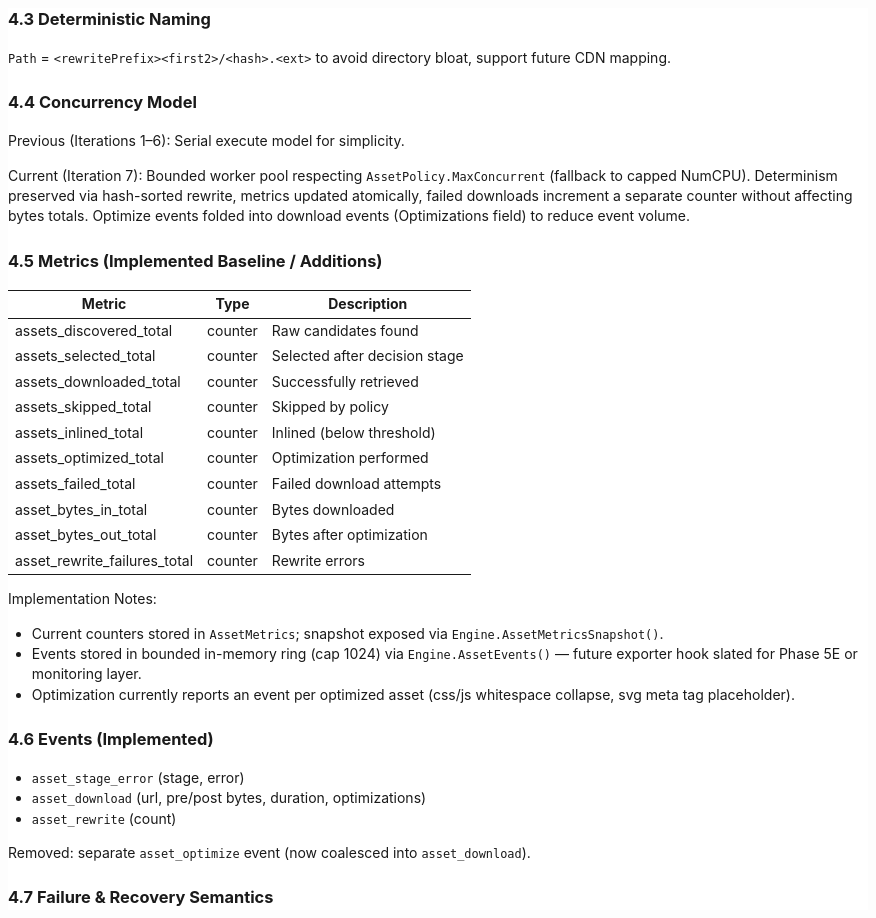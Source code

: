 ### 4.3 Deterministic Naming

`Path` = `<rewritePrefix><first2>/<hash>.<ext>` to avoid directory bloat, support future CDN mapping.

### 4.4 Concurrency Model

Previous (Iterations 1–6): Serial execute model for simplicity.

Current (Iteration 7): Bounded worker pool respecting `AssetPolicy.MaxConcurrent` (fallback to capped NumCPU). Determinism preserved via hash-sorted rewrite, metrics updated atomically, failed downloads increment a separate counter without affecting bytes totals. Optimize events folded into download events (Optimizations field) to reduce event volume.

### 4.5 Metrics (Implemented Baseline / Additions)

| Metric                       | Type    | Description                   |
| ---------------------------- | ------- | ----------------------------- |
| assets_discovered_total      | counter | Raw candidates found          |
| assets_selected_total        | counter | Selected after decision stage |
| assets_downloaded_total      | counter | Successfully retrieved        |
| assets_skipped_total         | counter | Skipped by policy             |
| assets_inlined_total         | counter | Inlined (below threshold)     |
| assets_optimized_total       | counter | Optimization performed        |
| assets_failed_total          | counter | Failed download attempts      |
| asset_bytes_in_total         | counter | Bytes downloaded              |
| asset_bytes_out_total        | counter | Bytes after optimization      |
| asset_rewrite_failures_total | counter | Rewrite errors                |

Implementation Notes:

- Current counters stored in `AssetMetrics`; snapshot exposed via `Engine.AssetMetricsSnapshot()`.
- Events stored in bounded in-memory ring (cap 1024) via `Engine.AssetEvents()` — future exporter hook slated for Phase 5E or monitoring layer.
- Optimization currently reports an event per optimized asset (css/js whitespace collapse, svg meta tag placeholder).

### 4.6 Events (Implemented)

- `asset_stage_error` (stage, error)
- `asset_download` (url, pre/post bytes, duration, optimizations)
- `asset_rewrite` (count)

Removed: separate `asset_optimize` event (now coalesced into `asset_download`).

### 4.7 Failure & Recovery Semantics
